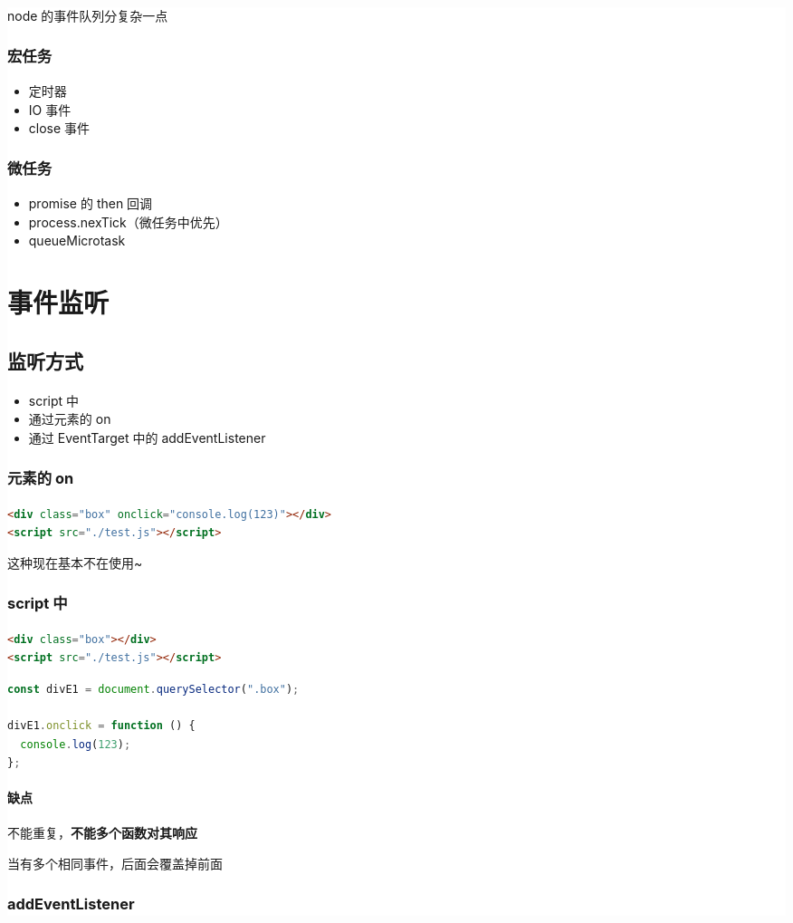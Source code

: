 node 的事件队列分复杂一点

### 宏任务

- 定时器
- IO 事件
- close 事件

### 微任务

- promise 的 then 回调
- process.nexTick（微任务中优先）
- queueMicrotask

# 事件监听

## 监听方式

- script 中
- 通过元素的 on
- 通过 EventTarget 中的 addEventListener

### **元素的 on**

```html
<div class="box" onclick="console.log(123)"></div>
<script src="./test.js"></script>
```

这种现在基本不在使用~

### **script 中**

```html
<div class="box"></div>
<script src="./test.js"></script>
```

```js
const divE1 = document.querySelector(".box");

divE1.onclick = function () {
  console.log(123);
};
```

#### 缺点

不能重复，**不能多个函数对其响应**

当有多个相同事件，后面会覆盖掉前面

### addEventListener
